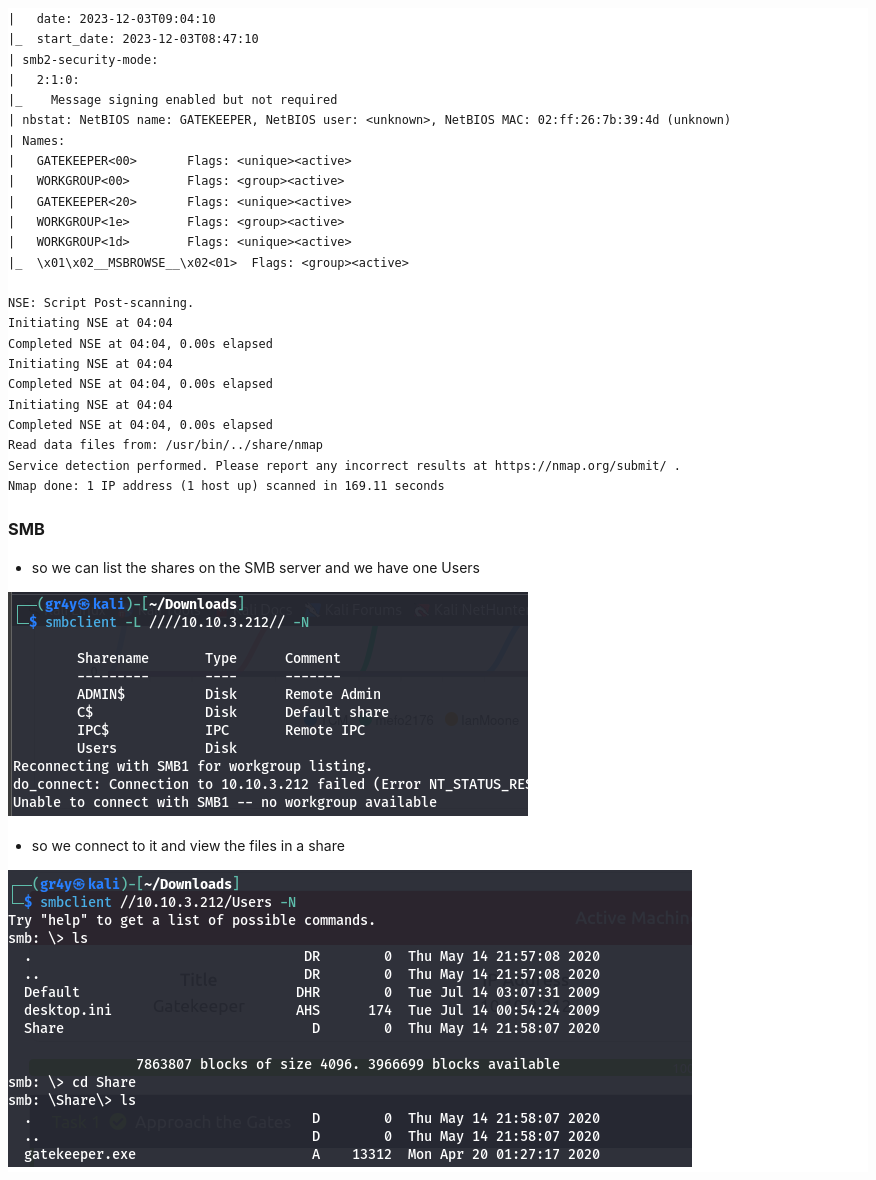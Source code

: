 ```shell
|   date: 2023-12-03T09:04:10
|_  start_date: 2023-12-03T08:47:10
| smb2-security-mode: 
|   2:1:0: 
|_    Message signing enabled but not required
| nbstat: NetBIOS name: GATEKEEPER, NetBIOS user: <unknown>, NetBIOS MAC: 02:ff:26:7b:39:4d (unknown)
| Names:
|   GATEKEEPER<00>       Flags: <unique><active>
|   WORKGROUP<00>        Flags: <group><active>
|   GATEKEEPER<20>       Flags: <unique><active>
|   WORKGROUP<1e>        Flags: <group><active>
|   WORKGROUP<1d>        Flags: <unique><active>
|_  \x01\x02__MSBROWSE__\x02<01>  Flags: <group><active>

NSE: Script Post-scanning.
Initiating NSE at 04:04
Completed NSE at 04:04, 0.00s elapsed
Initiating NSE at 04:04
Completed NSE at 04:04, 0.00s elapsed
Initiating NSE at 04:04
Completed NSE at 04:04, 0.00s elapsed
Read data files from: /usr/bin/../share/nmap
Service detection performed. Please report any incorrect results at https://nmap.org/submit/ .
Nmap done: 1 IP address (1 host up) scanned in 169.11 seconds

```

### SMB

- so we can list the shares on the SMB server and we have one Users

![](assets/GateKeeper_assets/Pasted%20image%2020240102091410.png)

- so we connect to it and view the files in a share

![](assets/GateKeeper_assets/Pasted%20image%2020240102091629.png)

